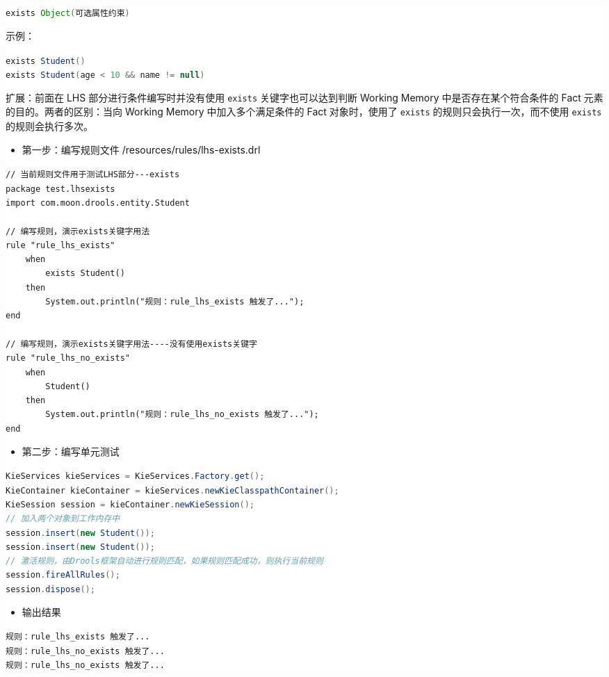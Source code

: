 ```java
exists Object(可选属性约束)
```

示例：

```java
exists Student()
exists Student(age < 10 && name != null)
```

扩展：前面在 LHS 部分进行条件编写时并没有使用 `exists` 关键字也可以达到判断 Working Memory 中是否存在某个符合条件的 Fact 元素的目的。两者的区别：当向 Working Memory 中加入多个满足条件的 Fact 对象时，使用了 `exists` 的规则只会执行一次，而不使用 `exists` 的规则会执行多次。

- 第一步：编写规则文件 /resources/rules/lhs-exists.drl

```drl
// 当前规则文件用于测试LHS部分---exists
package test.lhsexists
import com.moon.drools.entity.Student

// 编写规则，演示exists关键字用法
rule "rule_lhs_exists"
    when
        exists Student()
    then
        System.out.println("规则：rule_lhs_exists 触发了...");
end

// 编写规则，演示exists关键字用法----没有使用exists关键字
rule "rule_lhs_no_exists"
    when
        Student()
    then
        System.out.println("规则：rule_lhs_no_exists 触发了...");
end
```

- 第二步：编写单元测试

```java
KieServices kieServices = KieServices.Factory.get();
KieContainer kieContainer = kieServices.newKieClasspathContainer();
KieSession session = kieContainer.newKieSession();
// 加入两个对象到工作内存中
session.insert(new Student());
session.insert(new Student());
// 激活规则，由Drools框架自动进行规则匹配，如果规则匹配成功，则执行当前规则
session.fireAllRules();
session.dispose();
```

- 输出结果

```
规则：rule_lhs_exists 触发了...
规则：rule_lhs_no_exists 触发了...
规则：rule_lhs_no_exists 触发了...
```
